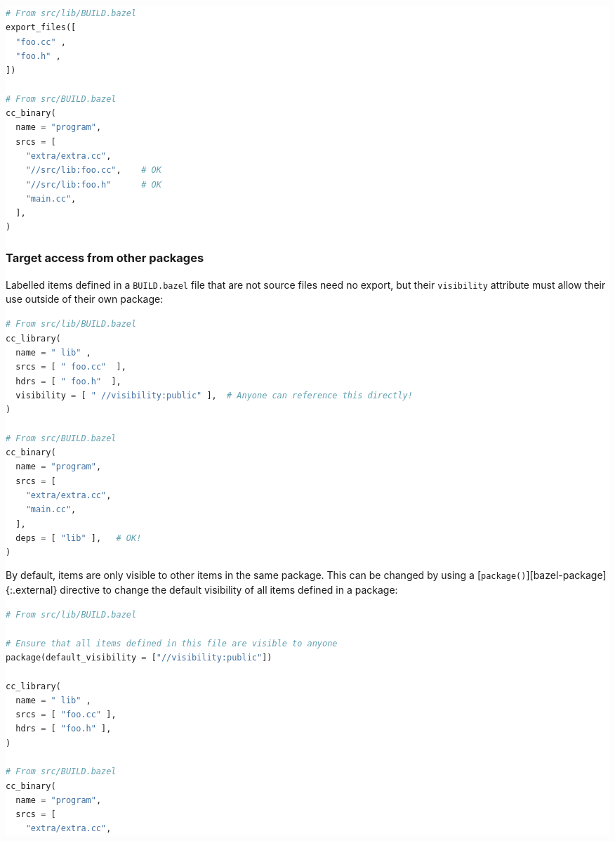 ```py
# From src/lib/BUILD.bazel
export_files([
  "foo.cc" ,
  "foo.h" ,
])

# From src/BUILD.bazel
cc_binary(
  name = "program",
  srcs = [
    "extra/extra.cc",
    "//src/lib:foo.cc",    # OK
    "//src/lib:foo.h"      # OK
    "main.cc",
  ],
)
```

### Target access from other packages

Labelled items defined in a `BUILD.bazel`  file that are not source files
need no export, but their `visibility` attribute must allow their use
outside of their own package:

```py
# From src/lib/BUILD.bazel
cc_library(
  name = " lib" ,
  srcs = [ " foo.cc"  ],
  hdrs = [ " foo.h"  ],
  visibility = [ " //visibility:public" ],  # Anyone can reference this directly!
)

# From src/BUILD.bazel
cc_binary(
  name = "program",
  srcs = [
    "extra/extra.cc",
    "main.cc",
  ],
  deps = [ "lib" ],   # OK!
)
```

By default, items are only visible to other items in the same package.
This can be changed by using a [`package()`][bazel-package]{:.external}
directive to change the default visibility of all items defined in a package:

```py
# From src/lib/BUILD.bazel

# Ensure that all items defined in this file are visible to anyone
package(default_visibility = ["//visibility:public"])

cc_library(
  name = " lib" ,
  srcs = [ "foo.cc" ],
  hdrs = [ "foo.h" ],
)

# From src/BUILD.bazel
cc_binary(
  name = "program",
  srcs = [
    "extra/extra.cc",
```

[^1]: For legacy reasons, this file can also be simply called `WORKSPACE`
[^2]: Also for legacy reasons, the file can also be simply called `BUILD`.
[bazel-build-outputs]: /docs/development/build/bazel_concepts/build_outputs.md
[bazel-external-repositories]: /docs/development/build/bazel_concepts/external_repositories.md
[bazel-external-bug]: https://github.com/bazelbuild/bazel/issues/16220
[starlark-language]: https://bazel.build/rules/language
[bzl-style-guide]: https://bazel.build/rules/bzl-style
[bazel-load]: https://bazel.build/concepts/build-files#load
[bzlmod]: https://bazel.build/external/overview#bzlmod
[bazel-package]: https://bazel.build/reference/be/functions#package